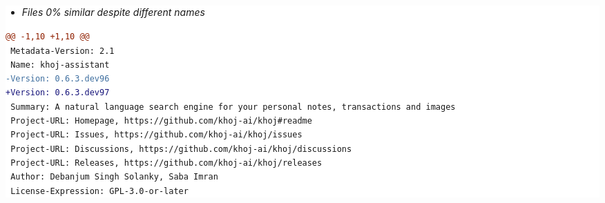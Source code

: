  * *Files 0% similar despite different names*

```diff
@@ -1,10 +1,10 @@
 Metadata-Version: 2.1
 Name: khoj-assistant
-Version: 0.6.3.dev96
+Version: 0.6.3.dev97
 Summary: A natural language search engine for your personal notes, transactions and images
 Project-URL: Homepage, https://github.com/khoj-ai/khoj#readme
 Project-URL: Issues, https://github.com/khoj-ai/khoj/issues
 Project-URL: Discussions, https://github.com/khoj-ai/khoj/discussions
 Project-URL: Releases, https://github.com/khoj-ai/khoj/releases
 Author: Debanjum Singh Solanky, Saba Imran
 License-Expression: GPL-3.0-or-later
```

